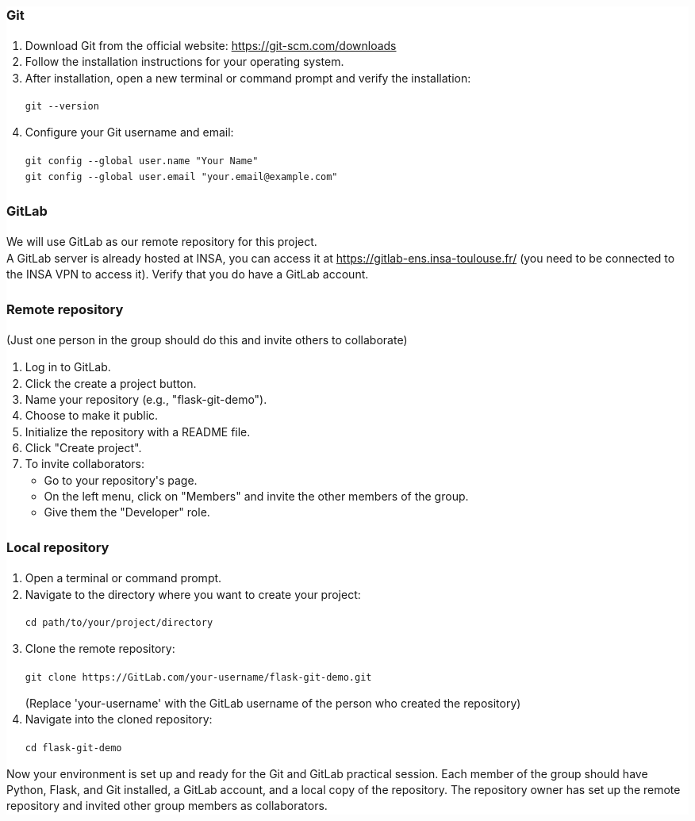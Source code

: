 ### Git

1. Download Git from the official website: https://git-scm.com/downloads
2. Follow the installation instructions for your operating system.
3. After installation, open a new terminal or command prompt and verify the installation:
   ```
   git --version
   ```
4. Configure your Git username and email:
   ```
   git config --global user.name "Your Name"
   git config --global user.email "your.email@example.com"
   ```

### GitLab
We will use GitLab as our remote repository for this project.  
A GitLab server is already hosted at INSA, you can access it at https://gitlab-ens.insa-toulouse.fr/ (you need to be connected to the INSA VPN to access it).
Verify that you do have a GitLab account.

### Remote repository
(Just one person in the group should do this and invite others to collaborate)

1. Log in to GitLab.
2. Click the create a project button.
3. Name your repository (e.g., "flask-git-demo").
4. Choose to make it public.
5. Initialize the repository with a README file.
6. Click "Create project".
7. To invite collaborators:
   - Go to your repository's page.
   - On the left menu, click on "Members" and invite the other members of the group.
   - Give them the "Developer" role.


### Local repository

1. Open a terminal or command prompt.
2. Navigate to the directory where you want to create your project:
   ```
   cd path/to/your/project/directory
   ```
3. Clone the remote repository:
   ```
   git clone https://GitLab.com/your-username/flask-git-demo.git
   ```
   (Replace 'your-username' with the GitLab username of the person who created the repository)
4. Navigate into the cloned repository:
   ```
   cd flask-git-demo
   ```

Now your environment is set up and ready for the Git and GitLab practical session. Each member of the group should have Python, Flask, and Git installed, a GitLab account, and a local copy of the repository. The repository owner has set up the remote repository and invited other group members as collaborators.
